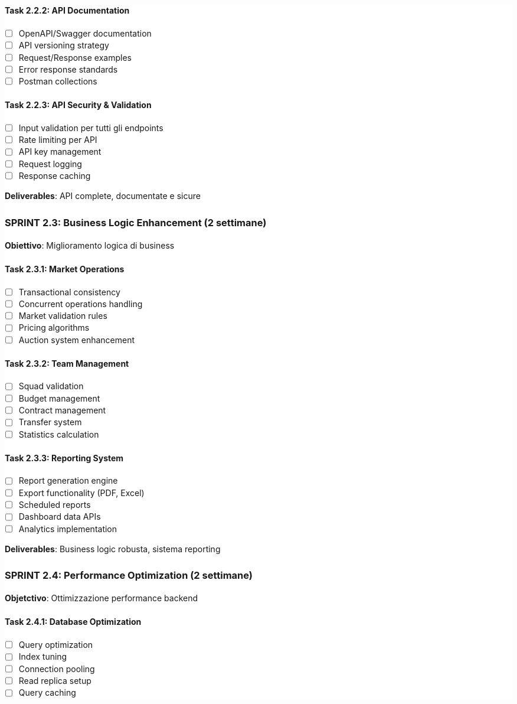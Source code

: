 #### Task 2.2.2: API Documentation
- [ ] OpenAPI/Swagger documentation
- [ ] API versioning strategy
- [ ] Request/Response examples
- [ ] Error response standards
- [ ] Postman collections

#### Task 2.2.3: API Security & Validation
- [ ] Input validation per tutti gli endpoints
- [ ] Rate limiting per API
- [ ] API key management
- [ ] Request logging
- [ ] Response caching

**Deliverables**: API complete, documentate e sicure

### SPRINT 2.3: Business Logic Enhancement (2 settimane)
**Obiettivo**: Miglioramento logica di business

#### Task 2.3.1: Market Operations
- [ ] Transactional consistency
- [ ] Concurrent operations handling
- [ ] Market validation rules
- [ ] Pricing algorithms
- [ ] Auction system enhancement

#### Task 2.3.2: Team Management
- [ ] Squad validation
- [ ] Budget management
- [ ] Contract management
- [ ] Transfer system
- [ ] Statistics calculation

#### Task 2.3.3: Reporting System
- [ ] Report generation engine
- [ ] Export functionality (PDF, Excel)
- [ ] Scheduled reports
- [ ] Dashboard data APIs
- [ ] Analytics implementation

**Deliverables**: Business logic robusta, sistema reporting

### SPRINT 2.4: Performance Optimization (2 settimane)
**Objetctivo**: Ottimizzazione performance backend

#### Task 2.4.1: Database Optimization
- [ ] Query optimization
- [ ] Index tuning
- [ ] Connection pooling
- [ ] Read replica setup
- [ ] Query caching
